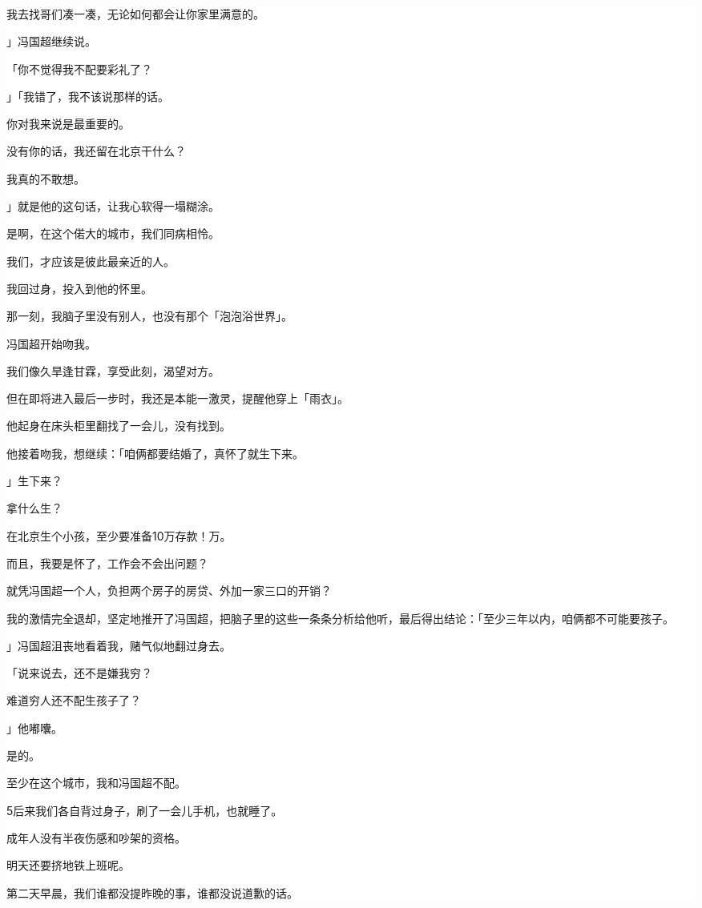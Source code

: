 我去找哥们凑一凑，无论如何都会让你家里满意的。

」冯国超继续说。

「你不觉得我不配要彩礼了？

」「我错了，我不该说那样的话。

你对我来说是最重要的。

没有你的话，我还留在北京干什么？

我真的不敢想。

」就是他的这句话，让我心软得一塌糊涂。

是啊，在这个偌大的城市，我们同病相怜。

我们，才应该是彼此最亲近的人。

我回过身，投入到他的怀里。

那一刻，我脑子里没有别人，也没有那个「泡泡浴世界」。

冯国超开始吻我。

我们像久旱逢甘霖，享受此刻，渴望对方。

但在即将进入最后一步时，我还是本能一激灵，提醒他穿上「雨衣」。

他起身在床头柜里翻找了一会儿，没有找到。

他接着吻我，想继续：「咱俩都要结婚了，真怀了就生下来。

」生下来？

拿什么生？

在北京生个小孩，至少要准备10万存款！万。

而且，我要是怀了，工作会不会出问题？

就凭冯国超一个人，负担两个房子的房贷、外加一家三口的开销？

我的激情完全退却，坚定地推开了冯国超，把脑子里的这些一条条分析给他听，最后得出结论：「至少三年以内，咱俩都不可能要孩子。

」冯国超沮丧地看着我，赌气似地翻过身去。

「说来说去，还不是嫌我穷？

难道穷人还不配生孩子了？

」他嘟囔。

是的。

至少在这个城市，我和冯国超不配。

5后来我们各自背过身子，刷了一会儿手机，也就睡了。

成年人没有半夜伤感和吵架的资格。

明天还要挤地铁上班呢。

第二天早晨，我们谁都没提昨晚的事，谁都没说道歉的话。
